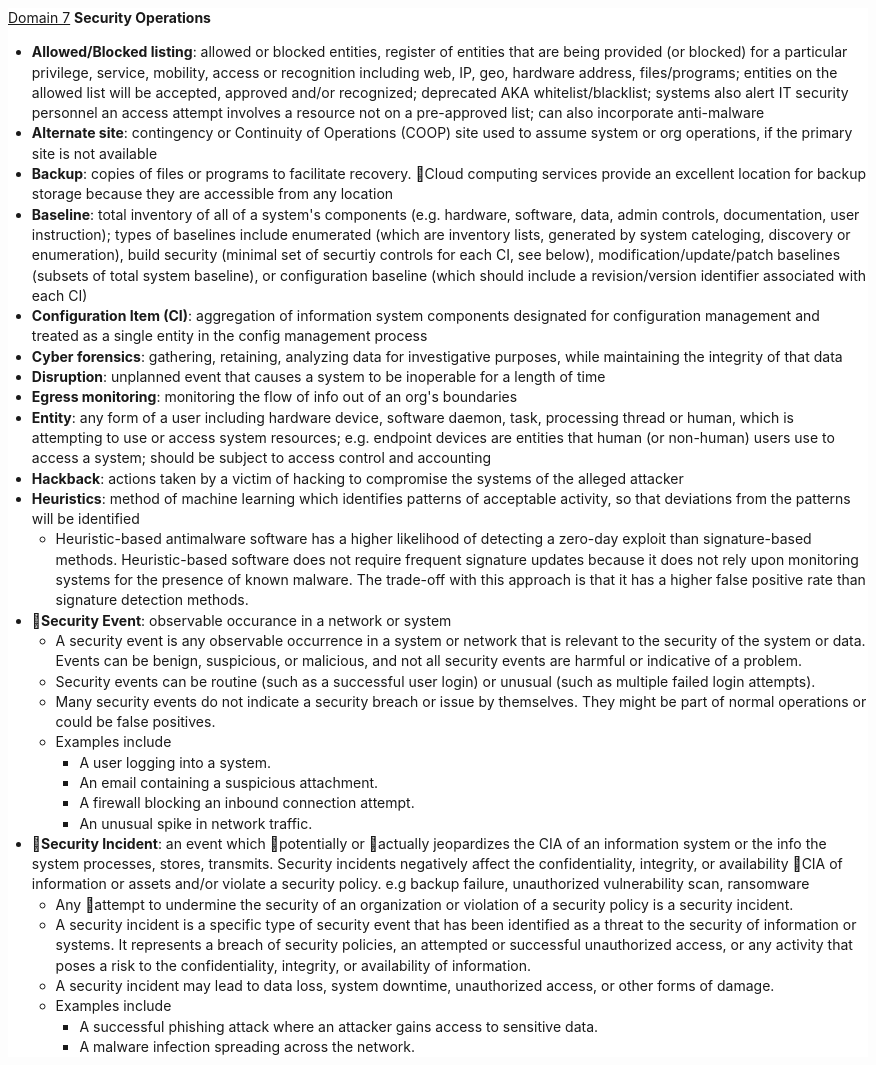 [Domain 7](#domain7-top) **Security Operations**

- **Allowed/Blocked listing**: allowed or blocked entities, register of entities that are being provided (or blocked) for a particular privilege, service, mobility, access or recognition including web, IP, geo, hardware address, files/programs; entities on the allowed list will be accepted, approved and/or recognized; deprecated AKA whitelist/blacklist; systems also alert IT security personnel an access attempt involves a resource not on a pre-approved list; can also incorporate anti-malware
- **Alternate site**: contingency or Continuity of Operations (COOP) site used to assume system or org operations, if the primary site is not available
- **Backup**: copies of files or programs to facilitate recovery. 📝Cloud computing services provide an excellent location for backup storage because they are accessible from any location
- **Baseline**: total inventory of all of a system's components (e.g. hardware, software, data, admin controls, documentation, user instruction); types of baselines include enumerated (which are inventory lists, generated by system cateloging, discovery or enumeration), build security (minimal set of securtiy controls for each CI, see below), modification/update/patch baselines (subsets of total system baseline), or configuration baseline (which should include a revision/version identifier associated with each CI)
- **Configuration Item (CI)**: aggregation of information system components designated for configuration management and treated as a single entity in the config management process
- **Cyber forensics**: gathering, retaining, analyzing data for investigative purposes, while maintaining the integrity of that data
- **Disruption**: unplanned event that causes a system to be inoperable for a length of time
- **Egress monitoring**: monitoring the flow of info out of an org's boundaries
- **Entity**: any form of a user including hardware device, software daemon, task, processing thread or human, which is attempting to use or access system resources; e.g. endpoint devices are entities that human (or non-human) users use to access a system; should be subject to access control and accounting
- **Hackback**: actions taken by a victim of hacking to compromise the systems of the alleged attacker
- **Heuristics**: method of machine learning which identifies patterns of acceptable activity, so that deviations from the patterns will be identified
	- Heuristic-based antimalware software has a higher likelihood of detecting a zero-day exploit than signature-based methods. Heuristic-based software does not require frequent ­signature updates because it does not rely upon monitoring systems for the presence of known malware. The trade-off with this approach is that it has a higher false positive rate
than signature detection methods.
- 🍎**Security Event**: observable occurance in a network or system
    - A security event is any observable occurrence in a system or network that is relevant to the security of the system or data. Events can be benign, suspicious, or malicious, and not all security events are harmful or indicative of a problem.
    - Security events can be routine (such as a successful user login) or unusual (such as multiple failed login attempts).
    - Many security events do not indicate a security breach or issue by themselves. They might be part of normal operations or could be false positives.
    - Examples include
        - A user logging into a system.
        - An email containing a suspicious attachment.
        - A firewall blocking an inbound connection attempt.
        - An unusual spike in network traffic.
- 🍎**Security Incident**: an event which 📝potentially or 📝actually jeopardizes the CIA of an information system or the info the system processes, stores, transmits. Security incidents negatively affect the confidentiality, integrity, or availability 📝CIA of information or assets and/or violate a security policy. e.g backup failure, unauthorized vulnerability scan, ransomware
    - Any 📝attempt to undermine the security of an organization or violation of a security policy is a security incident.
    - A security incident is a specific type of security event that has been identified as a threat to the security of information or systems. It represents a breach of security policies, an attempted or successful unauthorized access, or any activity that poses a risk to the confidentiality, integrity, or availability of information.
    - A security incident may lead to data loss, system downtime, unauthorized access, or other forms of damage.
    - Examples include
        - A successful phishing attack where an attacker gains access to sensitive data.
        - A malware infection spreading across the network.